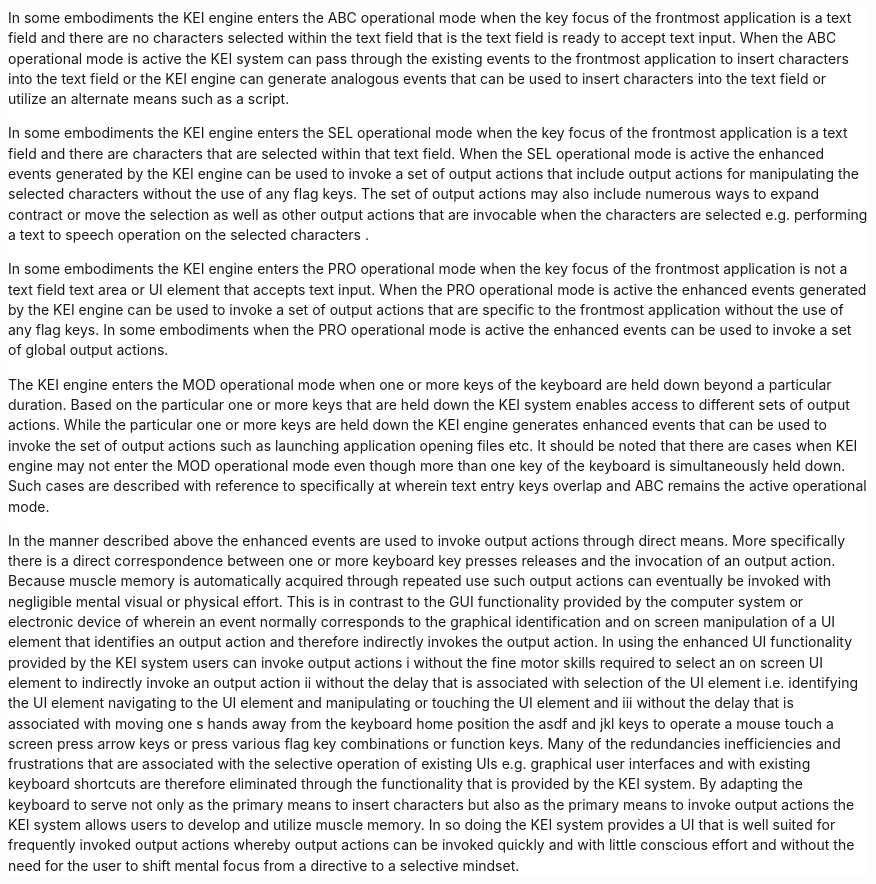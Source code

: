In some embodiments the KEI engine enters the ABC operational mode when the key focus of the frontmost application is a text field and there are no characters selected within the text field that is the text field is ready to accept text input. When the ABC operational mode is active the KEI system can pass through the existing events to the frontmost application to insert characters into the text field or the KEI engine can generate analogous events that can be used to insert characters into the text field or utilize an alternate means such as a script.

In some embodiments the KEI engine enters the SEL operational mode when the key focus of the frontmost application is a text field and there are characters that are selected within that text field. When the SEL operational mode is active the enhanced events generated by the KEI engine can be used to invoke a set of output actions that include output actions for manipulating the selected characters without the use of any flag keys. The set of output actions may also include numerous ways to expand contract or move the selection as well as other output actions that are invocable when the characters are selected e.g. performing a text to speech operation on the selected characters .

In some embodiments the KEI engine enters the PRO operational mode when the key focus of the frontmost application is not a text field text area or UI element that accepts text input. When the PRO operational mode is active the enhanced events generated by the KEI engine can be used to invoke a set of output actions that are specific to the frontmost application without the use of any flag keys. In some embodiments when the PRO operational mode is active the enhanced events can be used to invoke a set of global output actions.

The KEI engine enters the MOD operational mode when one or more keys of the keyboard are held down beyond a particular duration. Based on the particular one or more keys that are held down the KEI system enables access to different sets of output actions. While the particular one or more keys are held down the KEI engine generates enhanced events that can be used to invoke the set of output actions such as launching application opening files etc. It should be noted that there are cases when KEI engine may not enter the MOD operational mode even though more than one key of the keyboard is simultaneously held down. Such cases are described with reference to specifically at wherein text entry keys overlap and ABC remains the active operational mode.

In the manner described above the enhanced events are used to invoke output actions through direct means. More specifically there is a direct correspondence between one or more keyboard key presses releases and the invocation of an output action. Because muscle memory is automatically acquired through repeated use such output actions can eventually be invoked with negligible mental visual or physical effort. This is in contrast to the GUI functionality provided by the computer system or electronic device of wherein an event normally corresponds to the graphical identification and on screen manipulation of a UI element that identifies an output action and therefore indirectly invokes the output action. In using the enhanced UI functionality provided by the KEI system users can invoke output actions i without the fine motor skills required to select an on screen UI element to indirectly invoke an output action ii without the delay that is associated with selection of the UI element i.e. identifying the UI element navigating to the UI element and manipulating or touching the UI element and iii without the delay that is associated with moving one s hands away from the keyboard home position the asdf and jkl keys to operate a mouse touch a screen press arrow keys or press various flag key combinations or function keys. Many of the redundancies inefficiencies and frustrations that are associated with the selective operation of existing UIs e.g. graphical user interfaces and with existing keyboard shortcuts are therefore eliminated through the functionality that is provided by the KEI system. By adapting the keyboard to serve not only as the primary means to insert characters but also as the primary means to invoke output actions the KEI system allows users to develop and utilize muscle memory. In so doing the KEI system provides a UI that is well suited for frequently invoked output actions whereby output actions can be invoked quickly and with little conscious effort and without the need for the user to shift mental focus from a directive to a selective mindset.
